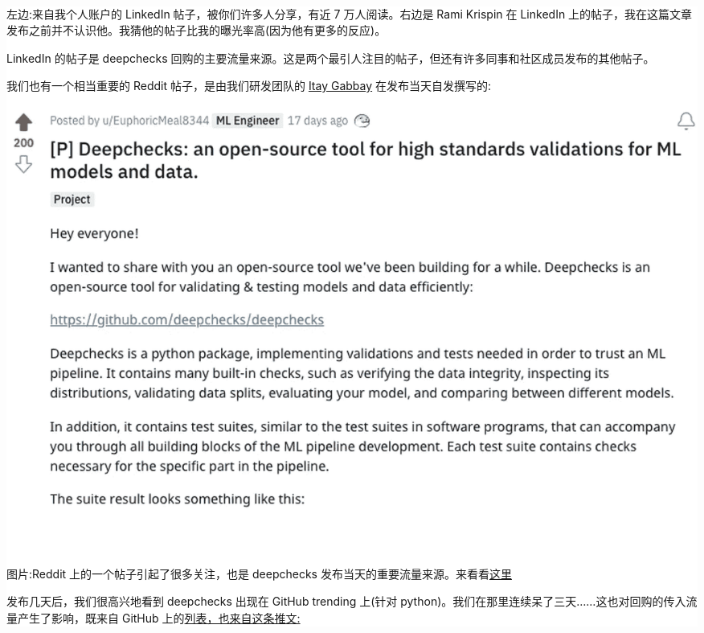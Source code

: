 
左边:来自我个人账户的 LinkedIn 帖子，被你们许多人分享，有近 7 万人阅读。右边是 Rami Krispin 在 LinkedIn 上的帖子，我在这篇文章发布之前并不认识他。我猜他的帖子比我的曝光率高(因为他有更多的反应)。

LinkedIn 的帖子是 deepchecks 回购的主要流量来源。这是两个最引人注目的帖子，但还有许多同事和社区成员发布的其他帖子。

我们也有一个相当重要的 Reddit 帖子，是由我们研发团队的 [Itay Gabbay](https://medium.com/u/e08add57fda?source=post_page-----d1dea1186356--------------------------------) 在发布当天自发撰写的:

![](img/e602bf90be6a2baadc12be601d4571ac.png)

图片:Reddit 上的一个帖子引起了很多关注，也是 deepchecks 发布当天的重要流量来源。来看看[这里](https://www.reddit.com/r/MachineLearning/comments/rxczzl/p_deepchecks_an_opensource_tool_for_high/)

发布几天后，我们很高兴地看到 deepchecks 出现在 GitHub trending 上(针对 python)。我们在那里连续呆了三天……这也对回购的传入流量产生了影响，既来自 GitHub 上的[列表，也来自这条推文:](https://github.com/trending/python)
